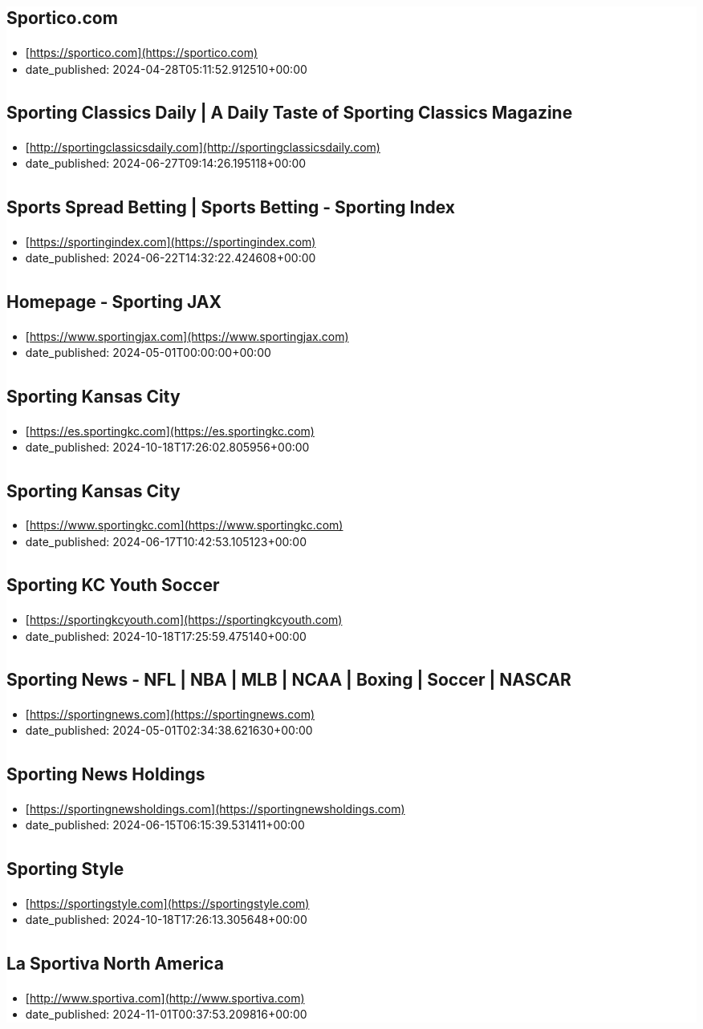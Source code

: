  ## Sportico.com
 - [https://sportico.com](https://sportico.com)
 - date_published: 2024-04-28T05:11:52.912510+00:00

 ## Sporting Classics Daily | A Daily Taste of Sporting Classics Magazine
 - [http://sportingclassicsdaily.com](http://sportingclassicsdaily.com)
 - date_published: 2024-06-27T09:14:26.195118+00:00

 ## Sports Spread Betting | Sports Betting - Sporting Index
 - [https://sportingindex.com](https://sportingindex.com)
 - date_published: 2024-06-22T14:32:22.424608+00:00

 ## Homepage - Sporting JAX
 - [https://www.sportingjax.com](https://www.sportingjax.com)
 - date_published: 2024-05-01T00:00:00+00:00

 ## Sporting Kansas City
 - [https://es.sportingkc.com](https://es.sportingkc.com)
 - date_published: 2024-10-18T17:26:02.805956+00:00

 ## Sporting Kansas City
 - [https://www.sportingkc.com](https://www.sportingkc.com)
 - date_published: 2024-06-17T10:42:53.105123+00:00

 ## Sporting KC Youth Soccer
 - [https://sportingkcyouth.com](https://sportingkcyouth.com)
 - date_published: 2024-10-18T17:25:59.475140+00:00

 ## Sporting News - NFL | NBA | MLB | NCAA | Boxing | Soccer | NASCAR
 - [https://sportingnews.com](https://sportingnews.com)
 - date_published: 2024-05-01T02:34:38.621630+00:00

 ## Sporting News Holdings
 - [https://sportingnewsholdings.com](https://sportingnewsholdings.com)
 - date_published: 2024-06-15T06:15:39.531411+00:00

 ## Sporting Style
 - [https://sportingstyle.com](https://sportingstyle.com)
 - date_published: 2024-10-18T17:26:13.305648+00:00

 ## La Sportiva North America
 - [http://www.sportiva.com](http://www.sportiva.com)
 - date_published: 2024-11-01T00:37:53.209816+00:00
